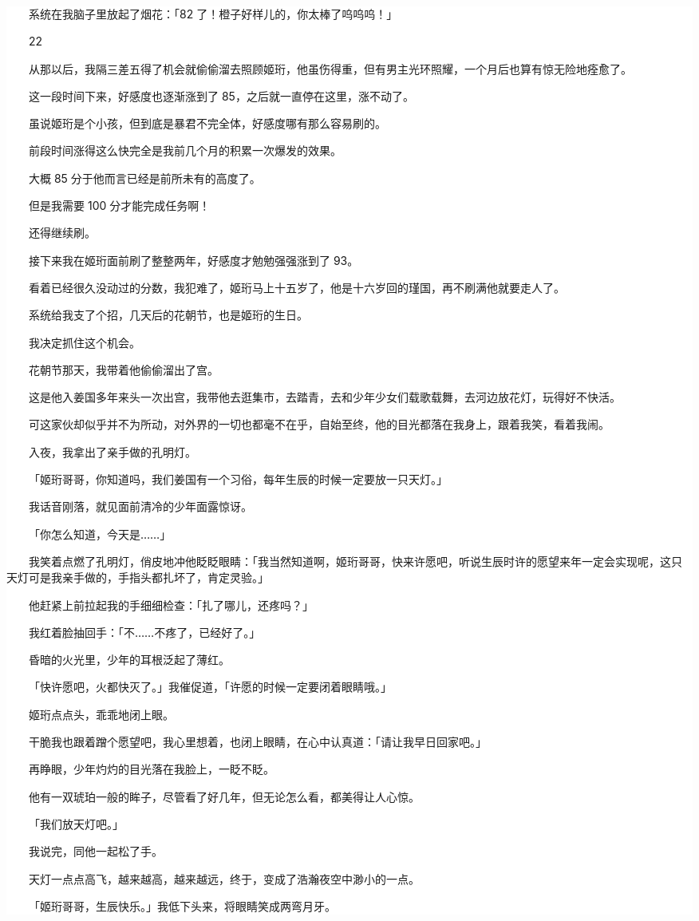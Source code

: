 &emsp;&emsp;系统在我脑子里放起了烟花：「82 了！橙子好样儿的，你太棒了呜呜呜！」  
  
&emsp;&emsp;22  
  
&emsp;&emsp;从那以后，我隔三差五得了机会就偷偷溜去照顾姬珩，他虽伤得重，但有男主光环照耀，一个月后也算有惊无险地痊愈了。  
  
&emsp;&emsp;这一段时间下来，好感度也逐渐涨到了 85，之后就一直停在这里，涨不动了。  
  
&emsp;&emsp;虽说姬珩是个小孩，但到底是暴君不完全体，好感度哪有那么容易刷的。  
  
&emsp;&emsp;前段时间涨得这么快完全是我前几个月的积累一次爆发的效果。  
  
&emsp;&emsp;大概 85 分于他而言已经是前所未有的高度了。  
  
&emsp;&emsp;但是我需要 100 分才能完成任务啊！  
  
&emsp;&emsp;还得继续刷。  
  
&emsp;&emsp;接下来我在姬珩面前刷了整整两年，好感度才勉勉强强涨到了 93。  
  
&emsp;&emsp;看着已经很久没动过的分数，我犯难了，姬珩马上十五岁了，他是十六岁回的瑾国，再不刷满他就要走人了。  
  
&emsp;&emsp;系统给我支了个招，几天后的花朝节，也是姬珩的生日。  
  
&emsp;&emsp;我决定抓住这个机会。  
  
&emsp;&emsp;花朝节那天，我带着他偷偷溜出了宫。  
  
&emsp;&emsp;这是他入姜国多年来头一次出宫，我带他去逛集市，去踏青，去和少年少女们载歌载舞，去河边放花灯，玩得好不快活。  
  
&emsp;&emsp;可这家伙却似乎并不为所动，对外界的一切也都毫不在乎，自始至终，他的目光都落在我身上，跟着我笑，看着我闹。  
  
&emsp;&emsp;入夜，我拿出了亲手做的孔明灯。  
  
&emsp;&emsp;「姬珩哥哥，你知道吗，我们姜国有一个习俗，每年生辰的时候一定要放一只天灯。」  
  
&emsp;&emsp;我话音刚落，就见面前清冷的少年面露惊讶。  
  
&emsp;&emsp;「你怎么知道，今天是……」  
  
&emsp;&emsp;我笑着点燃了孔明灯，俏皮地冲他眨眨眼睛：「我当然知道啊，姬珩哥哥，快来许愿吧，听说生辰时许的愿望来年一定会实现呢，这只天灯可是我亲手做的，手指头都扎坏了，肯定灵验。」  
  
&emsp;&emsp;他赶紧上前拉起我的手细细检查：「扎了哪儿，还疼吗？」  
  
&emsp;&emsp;我红着脸抽回手：「不……不疼了，已经好了。」  
  
&emsp;&emsp;昏暗的火光里，少年的耳根泛起了薄红。  
  
&emsp;&emsp;「快许愿吧，火都快灭了。」我催促道，「许愿的时候一定要闭着眼睛哦。」  
  
&emsp;&emsp;姬珩点点头，乖乖地闭上眼。  
  
&emsp;&emsp;干脆我也跟着蹭个愿望吧，我心里想着，也闭上眼睛，在心中认真道：「请让我早日回家吧。」  
  
&emsp;&emsp;再睁眼，少年灼灼的目光落在我脸上，一眨不眨。  
  
&emsp;&emsp;他有一双琥珀一般的眸子，尽管看了好几年，但无论怎么看，都美得让人心惊。  
  
&emsp;&emsp;「我们放天灯吧。」  
  
&emsp;&emsp;我说完，同他一起松了手。  
  
&emsp;&emsp;天灯一点点高飞，越来越高，越来越远，终于，变成了浩瀚夜空中渺小的一点。  
  
&emsp;&emsp;「姬珩哥哥，生辰快乐。」我低下头来，将眼睛笑成两弯月牙。  
  